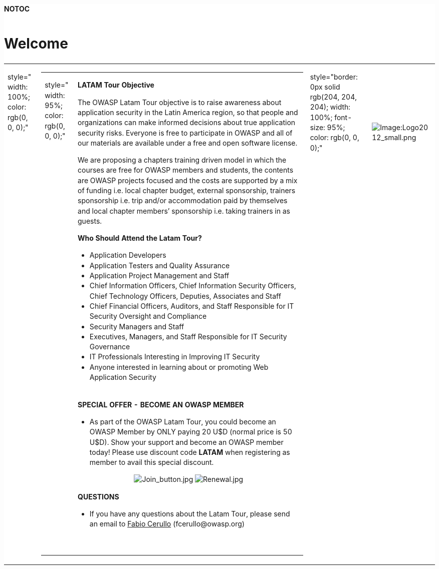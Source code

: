 __NOTOC__

# Welcome

<table>
<tbody>
<tr class="odd">
<td><p>style="width: 100%; color: rgb(0, 0, 0);"</p></td>
<td><table>
<tbody>
<tr class="odd">
<td><p>style="width: 95%; color: rgb(0, 0, 0);"</p></td>
<td><p><strong>LATAM Tour Objective</strong></p>
<p>The OWASP Latam Tour objective is to raise awareness about application security in the Latin America region, so that people and organizations can make informed decisions about true application security risks. Everyone is free to participate in OWASP and all of our materials are available under a free and open software license.</p>
<p>We are proposing a chapters training driven model in which the courses are free for OWASP members and students, the contents are OWASP projects focused and the costs are supported by a mix of funding i.e. local chapter budget, external sponsorship, trainers sponsorship i.e. trip and/or accommodation paid by themselves and local chapter members’ sponsorship i.e. taking trainers in as guests.</p>
<p><strong>Who Should Attend the Latam Tour?</strong></p>
<ul>
<li>Application Developers</li>
<li>Application Testers and Quality Assurance</li>
<li>Application Project Management and Staff</li>
<li>Chief Information Officers, Chief Information Security Officers, Chief Technology Officers, Deputies, Associates and Staff</li>
<li>Chief Financial Officers, Auditors, and Staff Responsible for IT Security Oversight and Compliance</li>
<li>Security Managers and Staff</li>
<li>Executives, Managers, and Staff Responsible for IT Security Governance</li>
<li>IT Professionals Interesting in Improving IT Security</li>
<li>Anyone interested in learning about or promoting Web Application Security<br />
</li>
</ul>
<p><br />
<strong>SPECIAL OFFER - BECOME AN OWASP MEMBER</strong></p>
<ul>
<li>As part of the OWASP Latam Tour, you could become an OWASP Member by ONLY paying 20 U$D (normal price is 50 U$D). Show your support and become an OWASP member today! Please use discount code <strong>LATAM</strong> when registering as member to avail this special discount.</li>
</ul>
<center>
<p><img src="Join_button.jpg" title="fig:Join_button.jpg" alt="Join_button.jpg" width="100" /> <img src="Renewal.jpg" title="fig:Renewal.jpg" alt="Renewal.jpg" width="100" /></p>
</center>
<p><strong>QUESTIONS</strong></p>
<ul>
<li>If you have any questions about the Latam Tour, please send an email to <a href="User:Fabio.e.cerullo" title="wikilink">Fabio Cerullo</a> (fcerullo@owasp.org)</li>
</ul>
<p><br />
</p></td>
</tr>
</tbody>
</table></td>
<td><p>style="border: 0px solid rgb(204, 204, 204); width: 100%; font-size: 95%; color: rgb(0, 0, 0);"</p></td>
<td><p>                                                                                                                              <img src="Logo2012_small.png" title="fig:Image:Logo2012_small.png" alt="Image:Logo2012_small.png" /></p>
<table>
<tbody>